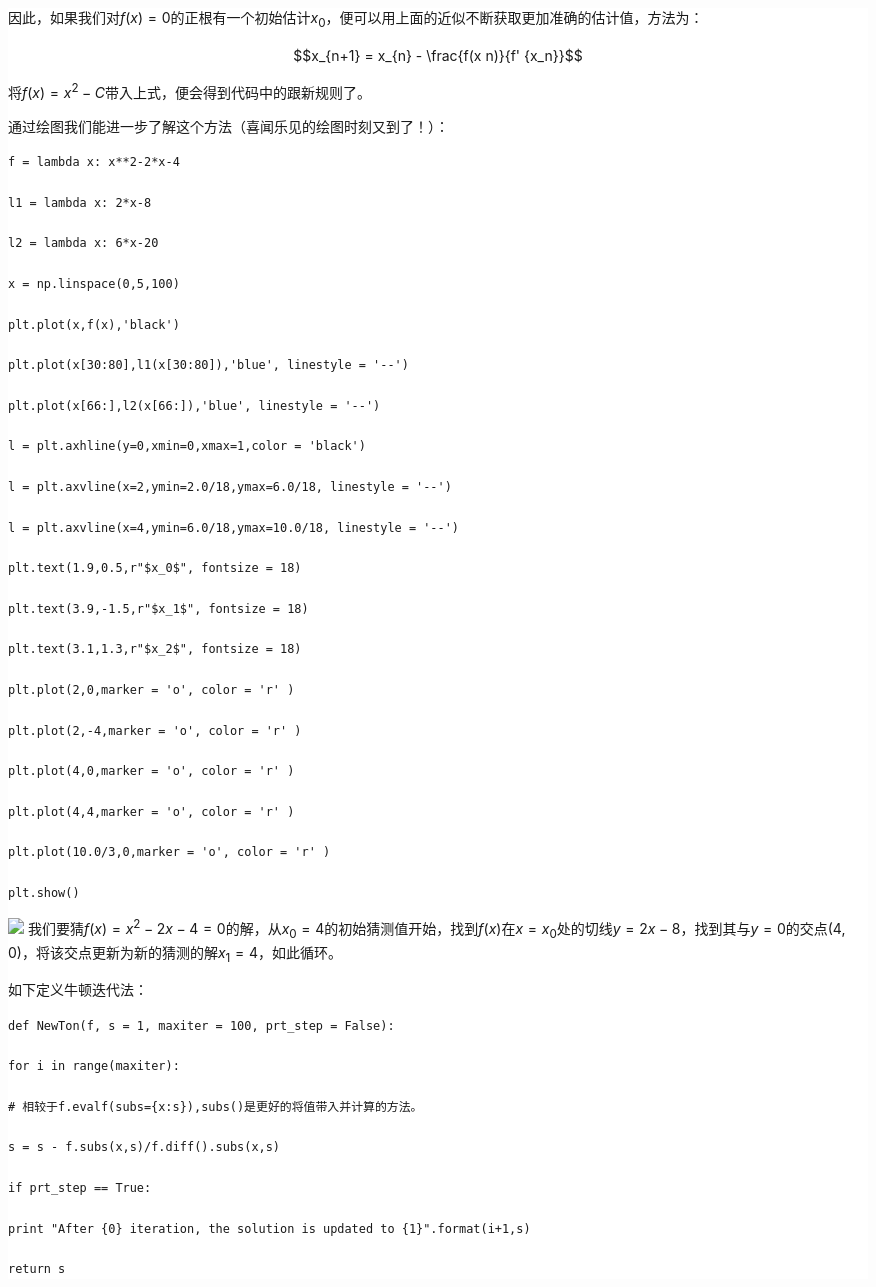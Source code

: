 因此，如果我们对$f(x)=0$的正根有一个初始估计$x_0$，便可以用上面的近似不断获取更加准确的估计值，方法为：

$$x_{n+1} = x_{n} - \frac{f(x n)}{f' {x_n}}$$

将$f(x)=x^2-C$带入上式，便会得到代码中的跟新规则了。

通过绘图我们能进一步了解这个方法（喜闻乐见的绘图时刻又到了！）：
```PY
f = lambda x: x**2-2*x-4

l1 = lambda x: 2*x-8

l2 = lambda x: 6*x-20

x = np.linspace(0,5,100)

plt.plot(x,f(x),'black')

plt.plot(x[30:80],l1(x[30:80]),'blue', linestyle = '--')

plt.plot(x[66:],l2(x[66:]),'blue', linestyle = '--')

l = plt.axhline(y=0,xmin=0,xmax=1,color = 'black')

l = plt.axvline(x=2,ymin=2.0/18,ymax=6.0/18, linestyle = '--')

l = plt.axvline(x=4,ymin=6.0/18,ymax=10.0/18, linestyle = '--')

plt.text(1.9,0.5,r"$x_0$", fontsize = 18)

plt.text(3.9,-1.5,r"$x_1$", fontsize = 18)

plt.text(3.1,1.3,r"$x_2$", fontsize = 18)

plt.plot(2,0,marker = 'o', color = 'r' )

plt.plot(2,-4,marker = 'o', color = 'r' )

plt.plot(4,0,marker = 'o', color = 'r' )

plt.plot(4,4,marker = 'o', color = 'r' )

plt.plot(10.0/3,0,marker = 'o', color = 'r' )

plt.show()
```
![](https://gitee.com/al666ex/RhinoPython101/raw/master/images/giteepages/calculus/Image00019.jpg)
我们要猜$f(x)=x^2-2x-4=0$的解，从$x_0=4$的初始猜测值开始，找到$f(x)$在$x=x_0$处的切线$y=2x-8$，找到其与$y=0$的交点$(4,0)$，将该交点更新为新的猜测的解$x_1=4$，如此循环。

如下定义牛顿迭代法：
```PY
def NewTon(f, s = 1, maxiter = 100, prt_step = False):

for i in range(maxiter):

# 相较于f.evalf(subs={x:s}),subs()是更好的将值带入并计算的方法。

s = s - f.subs(x,s)/f.diff().subs(x,s)

if prt_step == True:

print "After {0} iteration, the solution is updated to {1}".format(i+1,s)

return s
```